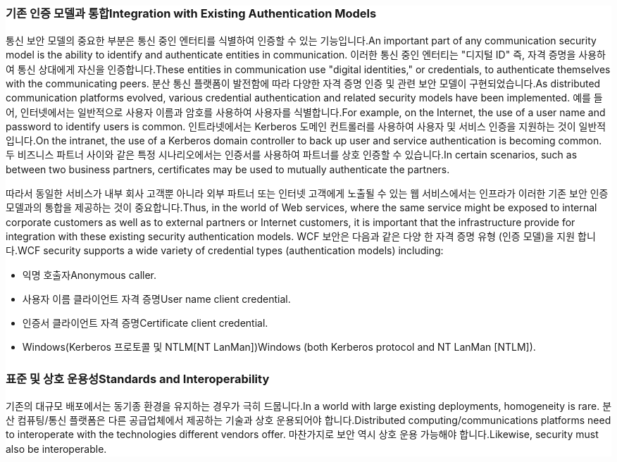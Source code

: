 ### <a name="integration-with-existing-authentication-models"></a><span data-ttu-id="8f260-147">기존 인증 모델과 통합</span><span class="sxs-lookup"><span data-stu-id="8f260-147">Integration with Existing Authentication Models</span></span>  
 <span data-ttu-id="8f260-148">통신 보안 모델의 중요한 부분은 통신 중인 엔터티를 식별하여 인증할 수 있는 기능입니다.</span><span class="sxs-lookup"><span data-stu-id="8f260-148">An important part of any communication security model is the ability to identify and authenticate entities in communication.</span></span> <span data-ttu-id="8f260-149">이러한 통신 중인 엔터티는 "디지털 ID" 즉, 자격 증명을 사용하여 통신 상대에게 자신을 인증합니다.</span><span class="sxs-lookup"><span data-stu-id="8f260-149">These entities in communication use "digital identities," or credentials, to authenticate themselves with the communicating peers.</span></span> <span data-ttu-id="8f260-150">분산 통신 플랫폼이 발전함에 따라 다양한 자격 증명 인증 및 관련 보안 모델이 구현되었습니다.</span><span class="sxs-lookup"><span data-stu-id="8f260-150">As distributed communication platforms evolved, various credential authentication and related security models have been implemented.</span></span> <span data-ttu-id="8f260-151">예를 들어, 인터넷에서는 일반적으로 사용자 이름과 암호를 사용하여 사용자를 식별합니다.</span><span class="sxs-lookup"><span data-stu-id="8f260-151">For example, on the Internet, the use of a user name and password to identify users is common.</span></span> <span data-ttu-id="8f260-152">인트라넷에서는 Kerberos 도메인 컨트롤러를 사용하여 사용자 및 서비스 인증을 지원하는 것이 일반적입니다.</span><span class="sxs-lookup"><span data-stu-id="8f260-152">On the intranet, the use of a Kerberos domain controller to back up user and service authentication is becoming common.</span></span> <span data-ttu-id="8f260-153">두 비즈니스 파트너 사이와 같은 특정 시나리오에서는 인증서를 사용하여 파트너를 상호 인증할 수 있습니다.</span><span class="sxs-lookup"><span data-stu-id="8f260-153">In certain scenarios, such as between two business partners, certificates may be used to mutually authenticate the partners.</span></span>  
  
 <span data-ttu-id="8f260-154">따라서 동일한 서비스가 내부 회사 고객뿐 아니라 외부 파트너 또는 인터넷 고객에게 노출될 수 있는 웹 서비스에서는 인프라가 이러한 기존 보안 인증 모델과의 통합을 제공하는 것이 중요합니다.</span><span class="sxs-lookup"><span data-stu-id="8f260-154">Thus, in the world of Web services, where the same service might be exposed to internal corporate customers as well as to external partners or Internet customers, it is important that the infrastructure provide for integration with these existing security authentication models.</span></span> <span data-ttu-id="8f260-155">WCF 보안은 다음과 같은 다양 한 자격 증명 유형 (인증 모델)을 지원 합니다.</span><span class="sxs-lookup"><span data-stu-id="8f260-155">WCF security supports a wide variety of credential types (authentication models) including:</span></span>  
  
- <span data-ttu-id="8f260-156">익명 호출자</span><span class="sxs-lookup"><span data-stu-id="8f260-156">Anonymous caller.</span></span>  
  
- <span data-ttu-id="8f260-157">사용자 이름 클라이언트 자격 증명</span><span class="sxs-lookup"><span data-stu-id="8f260-157">User name client credential.</span></span>  
  
- <span data-ttu-id="8f260-158">인증서 클라이언트 자격 증명</span><span class="sxs-lookup"><span data-stu-id="8f260-158">Certificate client credential.</span></span>  
  
- <span data-ttu-id="8f260-159">Windows(Kerberos 프로토콜 및 NTLM[NT LanMan])</span><span class="sxs-lookup"><span data-stu-id="8f260-159">Windows (both Kerberos protocol and NT LanMan [NTLM]).</span></span>  
  
### <a name="standards-and-interoperability"></a><span data-ttu-id="8f260-160">표준 및 상호 운용성</span><span class="sxs-lookup"><span data-stu-id="8f260-160">Standards and Interoperability</span></span>  
 <span data-ttu-id="8f260-161">기존의 대규모 배포에서는 동기종 환경을 유지하는 경우가 극히 드뭅니다.</span><span class="sxs-lookup"><span data-stu-id="8f260-161">In a world with large existing deployments, homogeneity is rare.</span></span> <span data-ttu-id="8f260-162">분산 컴퓨팅/통신 플랫폼은 다른 공급업체에서 제공하는 기술과 상호 운용되어야 합니다.</span><span class="sxs-lookup"><span data-stu-id="8f260-162">Distributed computing/communications platforms need to interoperate with the technologies different vendors offer.</span></span> <span data-ttu-id="8f260-163">마찬가지로 보안 역시 상호 운용 가능해야 합니다.</span><span class="sxs-lookup"><span data-stu-id="8f260-163">Likewise, security must also be interoperable.</span></span>  
  